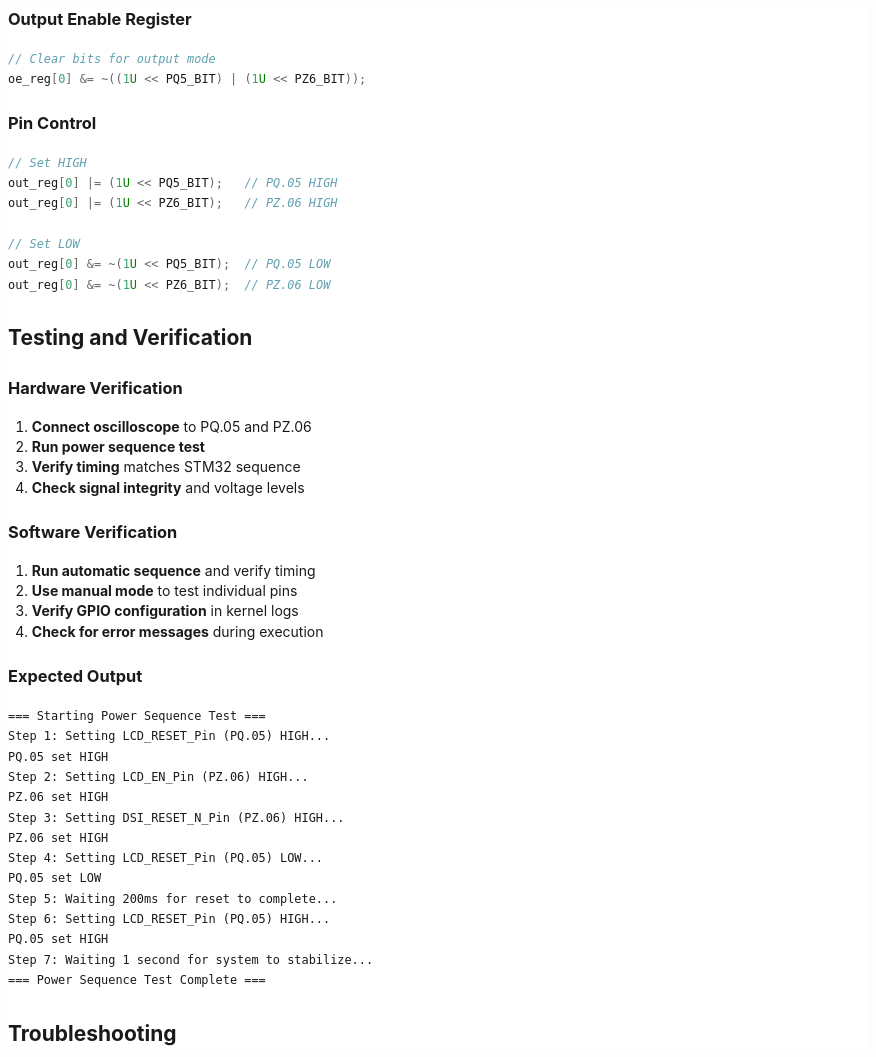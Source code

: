 ### Output Enable Register
```c
// Clear bits for output mode
oe_reg[0] &= ~((1U << PQ5_BIT) | (1U << PZ6_BIT));
```

### Pin Control
```c
// Set HIGH
out_reg[0] |= (1U << PQ5_BIT);   // PQ.05 HIGH
out_reg[0] |= (1U << PZ6_BIT);   // PZ.06 HIGH

// Set LOW
out_reg[0] &= ~(1U << PQ5_BIT);  // PQ.05 LOW
out_reg[0] &= ~(1U << PZ6_BIT);  // PZ.06 LOW
```

## Testing and Verification

### Hardware Verification
1. **Connect oscilloscope** to PQ.05 and PZ.06
2. **Run power sequence test**
3. **Verify timing** matches STM32 sequence
4. **Check signal integrity** and voltage levels

### Software Verification
1. **Run automatic sequence** and verify timing
2. **Use manual mode** to test individual pins
3. **Verify GPIO configuration** in kernel logs
4. **Check for error messages** during execution

### Expected Output
```
=== Starting Power Sequence Test ===
Step 1: Setting LCD_RESET_Pin (PQ.05) HIGH...
PQ.05 set HIGH
Step 2: Setting LCD_EN_Pin (PZ.06) HIGH...
PZ.06 set HIGH
Step 3: Setting DSI_RESET_N_Pin (PZ.06) HIGH...
PZ.06 set HIGH
Step 4: Setting LCD_RESET_Pin (PQ.05) LOW...
PQ.05 set LOW
Step 5: Waiting 200ms for reset to complete...
Step 6: Setting LCD_RESET_Pin (PQ.05) HIGH...
PQ.05 set HIGH
Step 7: Waiting 1 second for system to stabilize...
=== Power Sequence Test Complete ===
```

## Troubleshooting
